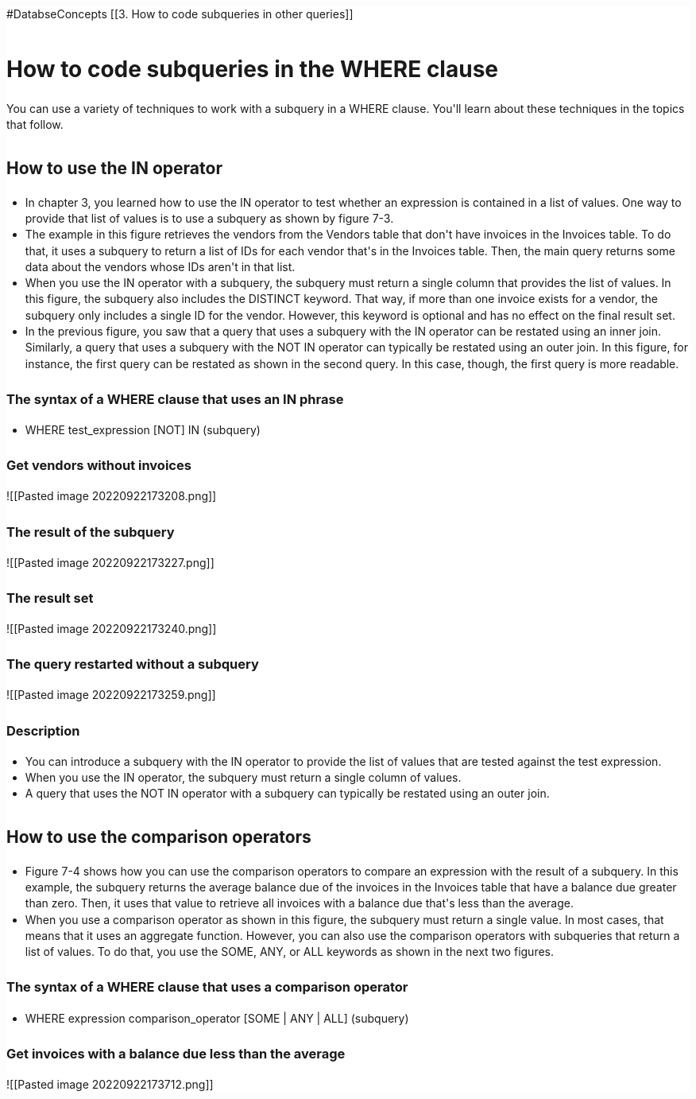 #DatabseConcepts [[3. How to code subqueries in other queries]]
# How to code subqueries in the WHERE clause
You can use a variety of techniques to work with a subquery in a WHERE clause. You'll learn about these techniques in the topics that follow.
## How to use the IN operator
- In chapter 3, you learned how to use the IN operator to test whether an expression is contained in a list of values. One way to provide that list of values is to use a subquery as shown by figure 7-3. 
- The example in this figure retrieves the vendors from the Vendors table that don't have invoices in the Invoices table. To do that, it uses a subquery to return a list of IDs for each vendor that's in the Invoices table. Then, the main query returns some data about the vendors whose IDs aren't in that list. 
- When you use the IN operator with a subquery, the subquery must return a single column that provides the list of values. In this figure, the subquery also includes the DISTINCT keyword. That way, if more than one invoice exists for a vendor, the subquery only includes a single ID for the vendor. However, this keyword is optional and has no effect on the final result set. 
- In the previous figure, you saw that a query that uses a subquery with the IN operator can be restated using an inner join. Similarly, a query that uses a subquery with the NOT IN operator can typically be restated using an outer join. In this figure, for instance, the first query can be restated as shown in the second query. In this case, though, the first query is more readable. 
### The syntax of a WHERE clause that uses an IN phrase
- WHERE test_expression [NOT] IN (subquery)
### Get vendors without invoices
![[Pasted image 20220922173208.png]]
### The result of the subquery
![[Pasted image 20220922173227.png]]
### The result set
![[Pasted image 20220922173240.png]]
### The query restarted without a subquery
![[Pasted image 20220922173259.png]]
### Description
- You can introduce a subquery with the IN operator to provide the list of values that are tested against the test expression. 
- When you use the IN operator, the subquery must return a single column of values. 
- A query that uses the NOT IN operator with a subquery can typically be restated using an outer join.
## How to use the comparison operators
- Figure 7-4 shows how you can use the comparison operators to compare an expression with the result of a subquery. In this example, the subquery returns the average balance due of the invoices in the Invoices table that have a balance due greater than zero. Then, it uses that value to retrieve all invoices with a balance due that's less than the average. 
- When you use a comparison operator as shown in this figure, the subquery must return a single value. In most cases, that means that it uses an aggregate function. However, you can also use the comparison operators with subqueries that return a list of values. To do that, you use the SOME, ANY, or ALL keywords as shown in the next two figures.
### The syntax of a WHERE clause that uses a comparison operator
- WHERE expression comparison_operator [SOME | ANY | ALL] (subquery)
### Get invoices with a balance due less than the average
![[Pasted image 20220922173712.png]]